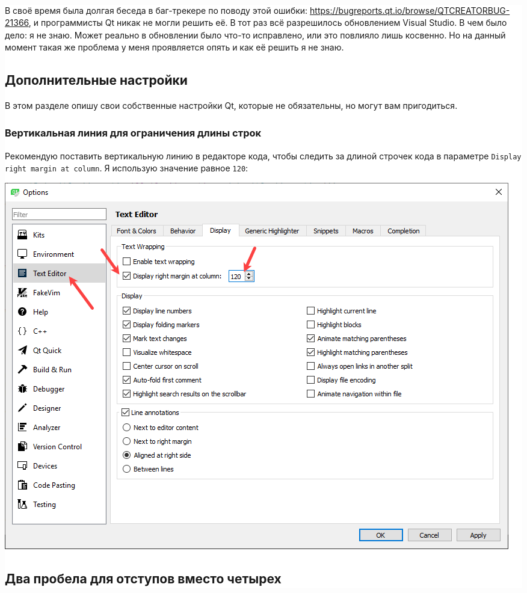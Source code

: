 В своё время была долгая беседа в баг-трекере по поводу этой ошибки: <https://bugreports.qt.io/browse/QTCREATORBUG-21366>, и программисты Qt никак не могли решить её. В тот раз всё разрешилось обновлением Visual Studio. В чем было дело: я не знаю. Может реально в обновлении было что-то исправлено, или это повлияло лишь косвенно. Но на данный момент такая же проблема у меня проявляется опять и как её решить я не знаю.

## Дополнительные настройки

В этом разделе опишу свои собственные настройки Qt, которые не обязательны, но могут вам пригодиться.

### Вертикальная линия для ограничения длины строк

Рекомендую поставить вертикальную линию в редакторе кода, чтобы следить за длиной строчек кода в параметре `Display right margin at column`. Я использую значение равное `120`:

![Изменение параметра «Display right margin at column»](img/additional-config_01.png)

## Два пробела для отступов вместо четырех
